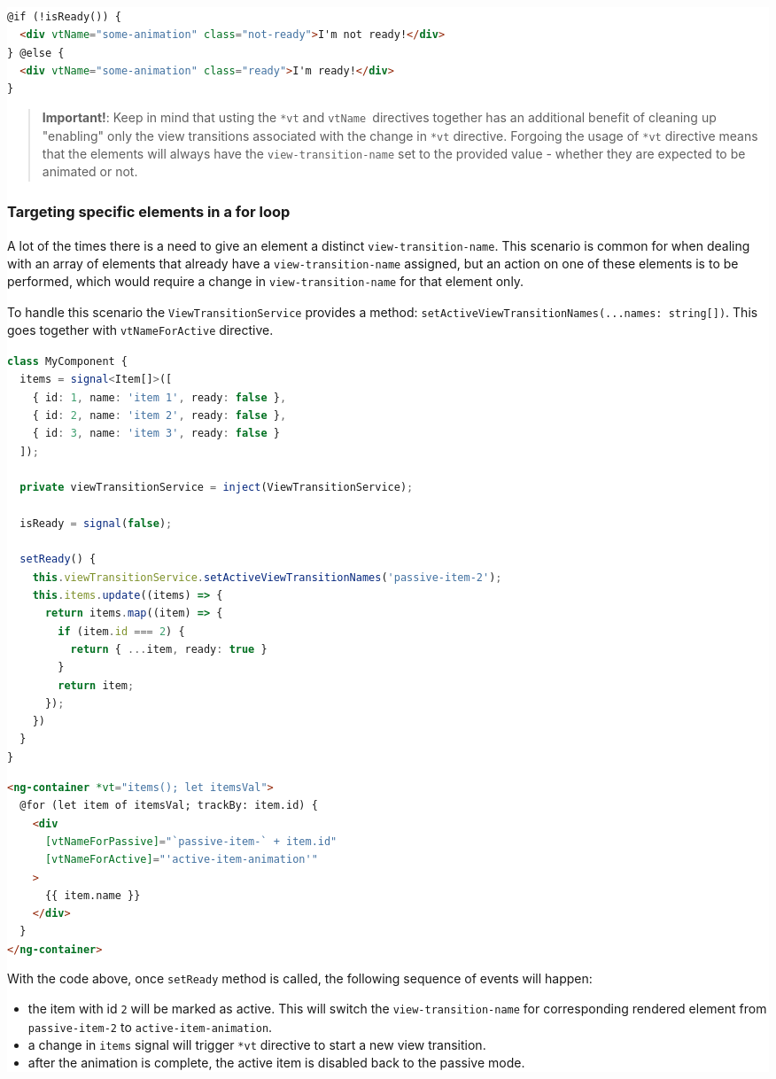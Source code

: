 ```html
@if (!isReady()) {
  <div vtName="some-animation" class="not-ready">I'm not ready!</div>
} @else {
  <div vtName="some-animation" class="ready">I'm ready!</div>
}
```

> **Important!**: Keep in mind that usting the `*vt` and `vtName `directives together has an additional benefit of cleaning up "enabling" only the view transitions associated with the change in `*vt` directive. Forgoing the usage of `*vt` directive means that the elements will always have the `view-transition-name` set to the provided value - whether they are expected to be animated or not.

### Targeting specific elements in a for loop

A lot of the times there is a need to give an element a distinct `view-transition-name`. This scenario is common for when dealing with an array of elements that already have a `view-transition-name` assigned, but an action on one of these elements is to be performed, which would require a change in `view-transition-name` for that element only.

To handle this scenario the `ViewTransitionService` provides a method: `setActiveViewTransitionNames(...names: string[])`. This goes together with `vtNameForActive` directive.

```ts
class MyComponent {
  items = signal<Item[]>([
    { id: 1, name: 'item 1', ready: false },
    { id: 2, name: 'item 2', ready: false },
    { id: 3, name: 'item 3', ready: false }
  ]);

  private viewTransitionService = inject(ViewTransitionService);

  isReady = signal(false);

  setReady() {
    this.viewTransitionService.setActiveViewTransitionNames('passive-item-2');
    this.items.update((items) => {
      return items.map((item) => {
        if (item.id === 2) {
          return { ...item, ready: true }
        }
        return item;
      });
    })
  }
}
```

```html
<ng-container *vt="items(); let itemsVal">
  @for (let item of itemsVal; trackBy: item.id) {
    <div
      [vtNameForPassive]="`passive-item-` + item.id"
      [vtNameForActive]="'active-item-animation'"
    >
      {{ item.name }}
    </div>
  }
</ng-container>
```
With the code above, once `setReady` method is called, the following sequence of events will happen:
- the item with id `2` will be marked as active. This will switch the `view-transition-name` for corresponding rendered element from `passive-item-2` to `active-item-animation`.
- a change in `items` signal will trigger `*vt` directive to start a new view transition.
- after the animation is complete, the active item is disabled back to the passive mode.